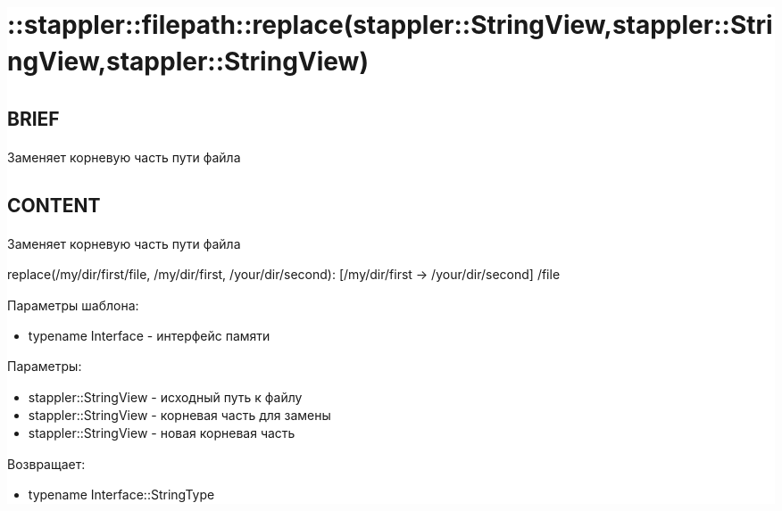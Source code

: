 # ::stappler::filepath::replace<typename>(stappler::StringView,stappler::StringView,stappler::StringView)

## BRIEF

Заменяет корневую часть пути файла

## CONTENT

Заменяет корневую часть пути файла

replace(/my/dir/first/file, /my/dir/first, /your/dir/second): [/my/dir/first -> /your/dir/second] /file

Параметры шаблона:
* typename Interface - интерфейс памяти

Параметры:
* stappler::StringView - исходный путь к файлу
* stappler::StringView - корневая часть для замены
* stappler::StringView - новая корневая часть

Возвращает:
* typename Interface::StringType
